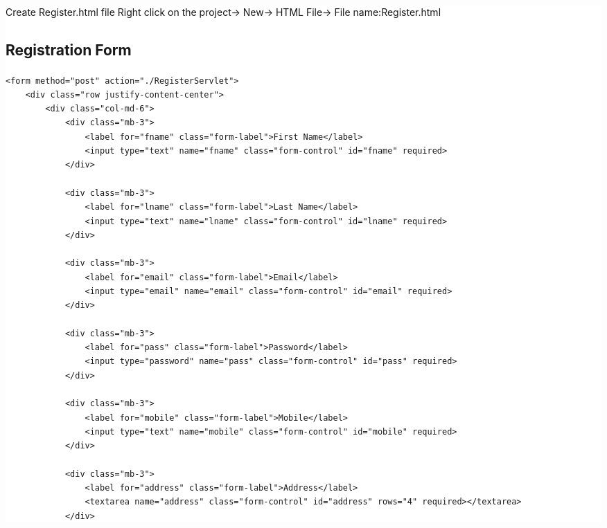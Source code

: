 Create Register.html file
Right click on the project-> New-> HTML File->
File name:Register.html
<!DOCTYPE html>
<html lang="en">
<head>
    <meta charset="ISO-8859-1">
    <meta name="viewport" content="width=device-width, initial-scale=1.0">
    <title>New Registration Form</title>
    <!-- Bootstrap CSS link -->
    <link href="bootstrap.min.css" rel="stylesheet" integrity="sha384-KyZXEJ4v3Rt7TgLXfjYk2lFz7tvb1x1L8Vvuv8V5l5Oxf73/iwf/xm0tsw/y0Mjf" crossorigin="anonymous">
	<!-- Bootstrap JS and Popper.js links -->
	<script src="popper.min.js" integrity="sha384-oBqDVmMz4fnFO9gybG5aPA5dW29zAq7xkA2Ehu/2Q0cmSm3g5t7W7vcuRwrT2Zh4b" crossorigin="anonymous"></script>
	<script src="bootstrap.min.js" integrity="sha384-pzjw8f+ua7Kw1TIq0v8Fq5edhb6z9f+fnU7uRek3aDkfl3Fqq2yyDd5duQwBq+YF" crossorigin="anonymous"></script>

</head>
<body>

<div class="container">
    <h2 class="text-center my-4">Registration Form</h2>

    <form method="post" action="./RegisterServlet">
        <div class="row justify-content-center">
            <div class="col-md-6">
                <div class="mb-3">
                    <label for="fname" class="form-label">First Name</label>
                    <input type="text" name="fname" class="form-control" id="fname" required>
                </div>

                <div class="mb-3">
                    <label for="lname" class="form-label">Last Name</label>
                    <input type="text" name="lname" class="form-control" id="lname" required>
                </div>

                <div class="mb-3">
                    <label for="email" class="form-label">Email</label>
                    <input type="email" name="email" class="form-control" id="email" required>
                </div>

                <div class="mb-3">
                    <label for="pass" class="form-label">Password</label>
                    <input type="password" name="pass" class="form-control" id="pass" required>
                </div>

                <div class="mb-3">
                    <label for="mobile" class="form-label">Mobile</label>
                    <input type="text" name="mobile" class="form-control" id="mobile" required>
                </div>

                <div class="mb-3">
                    <label for="address" class="form-label">Address</label>
                    <textarea name="address" class="form-control" id="address" rows="4" required></textarea>
                </div>
